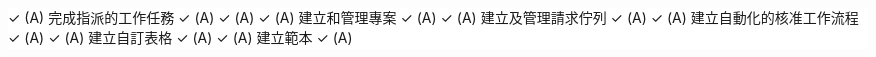    <td>✓ (A)</td> 
   <td></td> 
   <td></td> 
  </tr> 
  <tr> 
   <td>完成指派的工作任務</td> 
   <td>✓ (A)</td> 
   <td>✓ (A)</td> 
   <td></td> 
   
   <td>✓ (A)</td> 
   <td></td> 
   <td></td> 
  </tr> 
  <tr> 
   <td>建立和管理專案</td> 
   <td>✓ (A)</td> 
   <td></td> 
   <td></td> 
   
   <td>✓ (A)</td> 
   <td></td> 
   <td></td> 
  </tr> 
  <tr> 
   <td>建立及管理請求佇列</td> 
   <td>✓ (A)</td> 
   <td></td> 
   <td></td> 
   
   <td>✓ (A)</td> 
   <td></td> 
   <td></td> 
  </tr> 
  <tr> 
   <td>建立自動化的核准工作流程</td> 
   <td>✓ (A)</td> 
   <td></td> 
   <td></td> 
   
   <td>✓ (A)</td> 
   <td></td> 
   <td></td> 
  </tr> 
  <tr> 
   <td>建立自訂表格</td> 
   <td>✓ (A)</td> 
   <td></td> 
   <td></td> 
   
   <td>✓ (A)</td> 
   <td></td> 
   <td></td> 
  </tr> 
  <tr> 
   <td>建立範本</td> 
   <td>✓ (A)</td> 
   <td></td> 
   <td></td> 
   